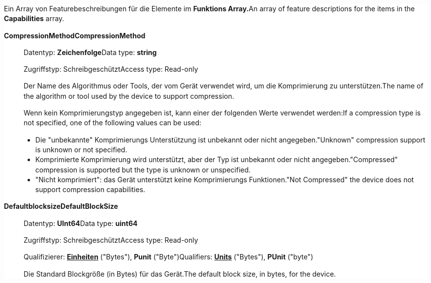 <span data-ttu-id="5a712-140">Ein Array von Featurebeschreibungen für die Elemente im **Funktions Array.**</span><span class="sxs-lookup"><span data-stu-id="5a712-140">An array of feature descriptions for the items in the **Capabilities** array.</span></span>

</dd> <dt>

<span data-ttu-id="5a712-141">**CompressionMethod**</span><span class="sxs-lookup"><span data-stu-id="5a712-141">**CompressionMethod**</span></span>
</dt> <dd> <dl> <dt>

<span data-ttu-id="5a712-142">Datentyp: **Zeichenfolge**</span><span class="sxs-lookup"><span data-stu-id="5a712-142">Data type: **string**</span></span>
</dt> <dt>

<span data-ttu-id="5a712-143">Zugriffstyp: Schreibgeschützt</span><span class="sxs-lookup"><span data-stu-id="5a712-143">Access type: Read-only</span></span>
</dt> </dl>

<span data-ttu-id="5a712-144">Der Name des Algorithmus oder Tools, der vom Gerät verwendet wird, um die Komprimierung zu unterstützen.</span><span class="sxs-lookup"><span data-stu-id="5a712-144">The name of the algorithm or tool used by the device to support compression.</span></span>

<span data-ttu-id="5a712-145">Wenn kein Komprimierungstyp angegeben ist, kann einer der folgenden Werte verwendet werden:</span><span class="sxs-lookup"><span data-stu-id="5a712-145">If a compression type is not specified, one of the following values can be used:</span></span>

-   <span data-ttu-id="5a712-146">Die "unbekannte" Komprimierungs Unterstützung ist unbekannt oder nicht angegeben.</span><span class="sxs-lookup"><span data-stu-id="5a712-146">"Unknown"   compression support is unknown or not specified.</span></span>
-   <span data-ttu-id="5a712-147">Komprimierte Komprimierung wird unterstützt, aber der Typ ist unbekannt oder nicht angegeben.</span><span class="sxs-lookup"><span data-stu-id="5a712-147">"Compressed"   compression is supported but the type is unknown or unspecified.</span></span>
-   <span data-ttu-id="5a712-148">"Nicht komprimiert": das Gerät unterstützt keine Komprimierungs Funktionen.</span><span class="sxs-lookup"><span data-stu-id="5a712-148">"Not Compressed"   the device does not support compression capabilities.</span></span>

</dd> <dt>

<span data-ttu-id="5a712-149">**Defaultblocksize**</span><span class="sxs-lookup"><span data-stu-id="5a712-149">**DefaultBlockSize**</span></span>
</dt> <dd> <dl> <dt>

<span data-ttu-id="5a712-150">Datentyp: **UInt64**</span><span class="sxs-lookup"><span data-stu-id="5a712-150">Data type: **uint64**</span></span>
</dt> <dt>

<span data-ttu-id="5a712-151">Zugriffstyp: Schreibgeschützt</span><span class="sxs-lookup"><span data-stu-id="5a712-151">Access type: Read-only</span></span>
</dt> <dt>

<span data-ttu-id="5a712-152">Qualifizierer: [**Einheiten**](/windows/desktop/WmiSdk/standard-qualifiers) ("Bytes"), **Punit** ("Byte")</span><span class="sxs-lookup"><span data-stu-id="5a712-152">Qualifiers: [**Units**](/windows/desktop/WmiSdk/standard-qualifiers) ("Bytes"), **PUnit** ("byte")</span></span>
</dt> </dl>

<span data-ttu-id="5a712-153">Die Standard Blockgröße (in Bytes) für das Gerät.</span><span class="sxs-lookup"><span data-stu-id="5a712-153">The default block size, in bytes, for the device.</span></span>
